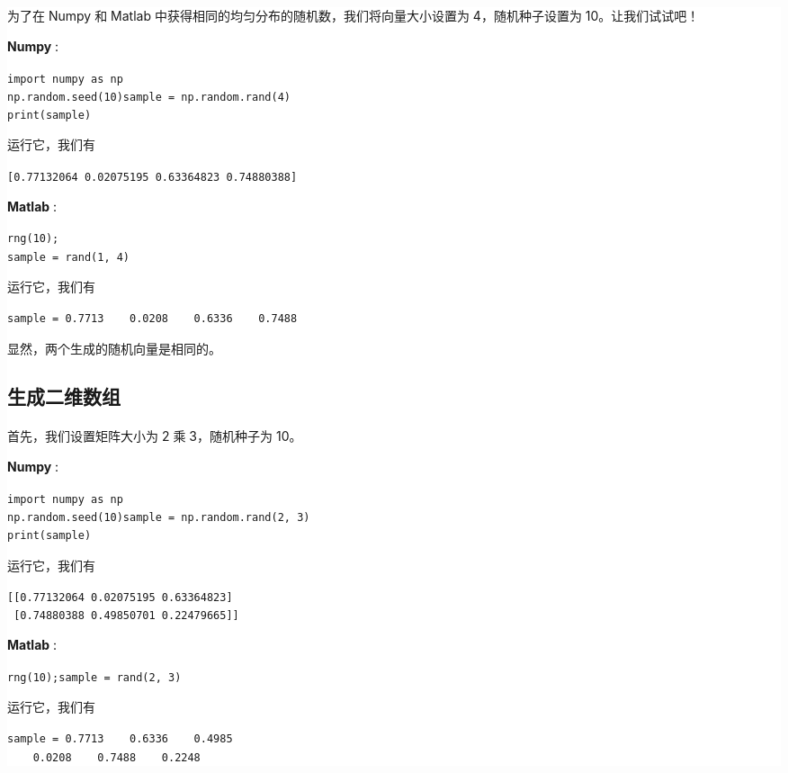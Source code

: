为了在 Numpy 和 Matlab 中获得相同的均匀分布的随机数，我们将向量大小设置为 4，随机种子设置为 10。让我们试试吧！

**Numpy** :

```
import numpy as np
np.random.seed(10)sample = np.random.rand(4)
print(sample)
```

运行它，我们有

```
[0.77132064 0.02075195 0.63364823 0.74880388]
```

**Matlab** :

```
rng(10);
sample = rand(1, 4)
```

运行它，我们有

```
sample = 0.7713    0.0208    0.6336    0.7488
```

显然，两个生成的随机向量是相同的。

## 生成二维数组

首先，我们设置矩阵大小为 2 乘 3，随机种子为 10。

**Numpy** :

```
import numpy as np
np.random.seed(10)sample = np.random.rand(2, 3)
print(sample)
```

运行它，我们有

```
[[0.77132064 0.02075195 0.63364823]
 [0.74880388 0.49850701 0.22479665]]
```

**Matlab** :

```
rng(10);sample = rand(2, 3)
```

运行它，我们有

```
sample = 0.7713    0.6336    0.4985
    0.0208    0.7488    0.2248
```
